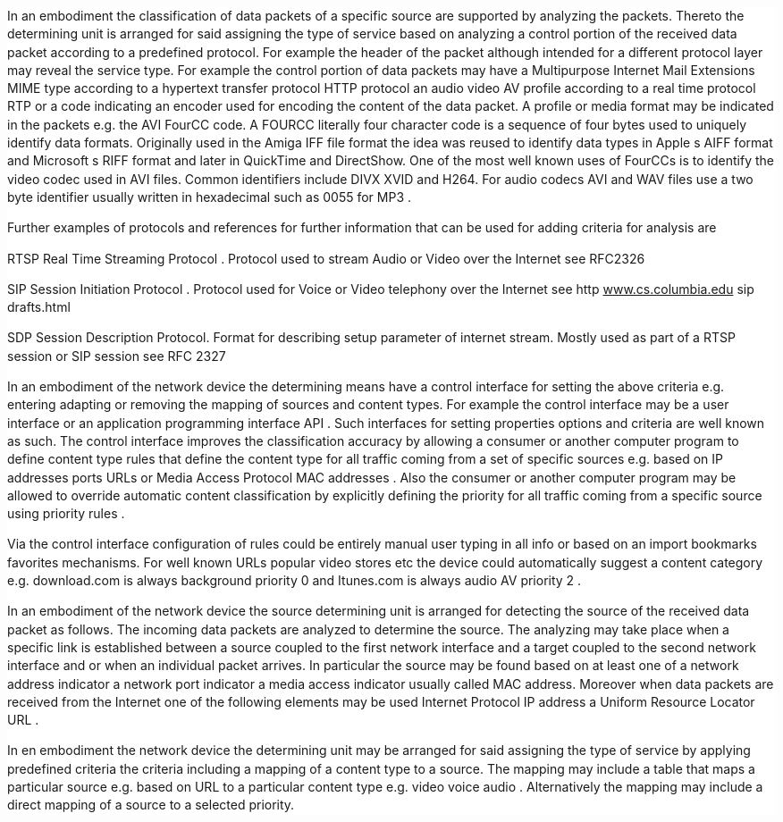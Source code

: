In an embodiment the classification of data packets of a specific source are supported by analyzing the packets. Thereto the determining unit is arranged for said assigning the type of service based on analyzing a control portion of the received data packet according to a predefined protocol. For example the header of the packet although intended for a different protocol layer may reveal the service type. For example the control portion of data packets may have a Multipurpose Internet Mail Extensions MIME type according to a hypertext transfer protocol HTTP protocol an audio video AV profile according to a real time protocol RTP or a code indicating an encoder used for encoding the content of the data packet. A profile or media format may be indicated in the packets e.g. the AVI FourCC code. A FOURCC literally four character code is a sequence of four bytes used to uniquely identify data formats. Originally used in the Amiga IFF file format the idea was reused to identify data types in Apple s AIFF format and Microsoft s RIFF format and later in QuickTime and DirectShow. One of the most well known uses of FourCCs is to identify the video codec used in AVI files. Common identifiers include DIVX XVID and H264. For audio codecs AVI and WAV files use a two byte identifier usually written in hexadecimal such as 0055 for MP3 .

Further examples of protocols and references for further information that can be used for adding criteria for analysis are 

RTSP Real Time Streaming Protocol . Protocol used to stream Audio or Video over the Internet see RFC2326 

SIP Session Initiation Protocol . Protocol used for Voice or Video telephony over the Internet see http www.cs.columbia.edu sip drafts.html 

SDP Session Description Protocol. Format for describing setup parameter of internet stream. Mostly used as part of a RTSP session or SIP session see RFC 2327 

In an embodiment of the network device the determining means have a control interface for setting the above criteria e.g. entering adapting or removing the mapping of sources and content types. For example the control interface may be a user interface or an application programming interface API . Such interfaces for setting properties options and criteria are well known as such. The control interface improves the classification accuracy by allowing a consumer or another computer program to define content type rules that define the content type for all traffic coming from a set of specific sources e.g. based on IP addresses ports URLs or Media Access Protocol MAC addresses . Also the consumer or another computer program may be allowed to override automatic content classification by explicitly defining the priority for all traffic coming from a specific source using priority rules .

Via the control interface configuration of rules could be entirely manual user typing in all info or based on an import bookmarks favorites mechanisms. For well known URLs popular video stores etc the device could automatically suggest a content category e.g. download.com is always background priority 0 and Itunes.com is always audio AV priority 2 .

In an embodiment of the network device the source determining unit is arranged for detecting the source of the received data packet as follows. The incoming data packets are analyzed to determine the source. The analyzing may take place when a specific link is established between a source coupled to the first network interface and a target coupled to the second network interface and or when an individual packet arrives. In particular the source may be found based on at least one of a network address indicator a network port indicator a media access indicator usually called MAC address. Moreover when data packets are received from the Internet one of the following elements may be used Internet Protocol IP address a Uniform Resource Locator URL .

In en embodiment the network device the determining unit may be arranged for said assigning the type of service by applying predefined criteria the criteria including a mapping of a content type to a source. The mapping may include a table that maps a particular source e.g. based on URL to a particular content type e.g. video voice audio . Alternatively the mapping may include a direct mapping of a source to a selected priority.
